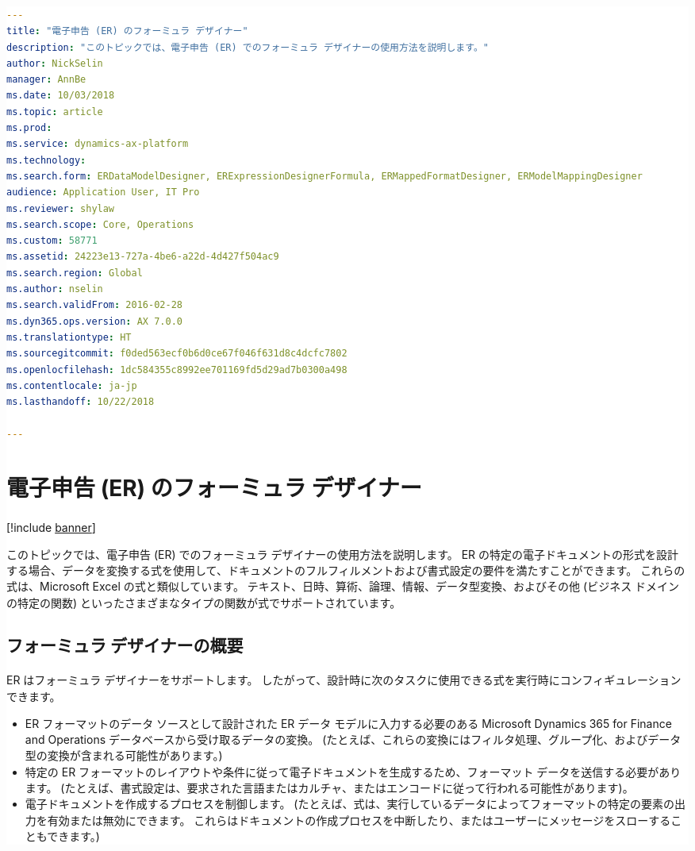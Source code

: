 ```yaml
---
title: "電子申告 (ER) のフォーミュラ デザイナー"
description: "このトピックでは、電子申告 (ER) でのフォーミュラ デザイナーの使用方法を説明します。"
author: NickSelin
manager: AnnBe
ms.date: 10/03/2018
ms.topic: article
ms.prod: 
ms.service: dynamics-ax-platform
ms.technology: 
ms.search.form: ERDataModelDesigner, ERExpressionDesignerFormula, ERMappedFormatDesigner, ERModelMappingDesigner
audience: Application User, IT Pro
ms.reviewer: shylaw
ms.search.scope: Core, Operations
ms.custom: 58771
ms.assetid: 24223e13-727a-4be6-a22d-4d427f504ac9
ms.search.region: Global
ms.author: nselin
ms.search.validFrom: 2016-02-28
ms.dyn365.ops.version: AX 7.0.0
ms.translationtype: HT
ms.sourcegitcommit: f0ded563ecf0b6d0ce67f046f631d8c4dcfc7802
ms.openlocfilehash: 1dc584355c8992ee701169fd5d29ad7b0300a498
ms.contentlocale: ja-jp
ms.lasthandoff: 10/22/2018

---
```


# <a name="formula-designer-in-electronic-reporting-er"></a>電子申告 (ER) のフォーミュラ デザイナー

[!include [banner](../includes/banner.md)]

このトピックでは、電子申告 (ER) でのフォーミュラ デザイナーの使用方法を説明します。 ER の特定の電子ドキュメントの形式を設計する場合、データを変換する式を使用して、ドキュメントのフルフィルメントおよび書式設定の要件を満たすことができます。 これらの式は、Microsoft Excel の式と類似しています。 テキスト、日時、算術、論理、情報、データ型変換、およびその他 (ビジネス ドメインの特定の関数) といったさまざまなタイプの関数が式でサポートされています。

## <a name="formula-designer-overview"></a>フォーミュラ デザイナーの概要

ER はフォーミュラ デザイナーをサポートします。 したがって、設計時に次のタスクに使用できる式を実行時にコンフィギュレーションできます。

- ER フォーマットのデータ ソースとして設計された ER データ モデルに入力する必要のある Microsoft Dynamics 365 for Finance and Operations データベースから受け取るデータの変換。 (たとえば、これらの変換にはフィルタ処理、グループ化、およびデータ型の変換が含まれる可能性があります。)
- 特定の ER フォーマットのレイアウトや条件に従って電子ドキュメントを生成するため、フォーマット データを送信する必要があります。 (たとえば、書式設定は、要求された言語またはカルチャ、またはエンコードに従って行われる可能性があります)。
- 電子ドキュメントを作成するプロセスを制御します。 (たとえば、式は、実行しているデータによってフォーマットの特定の要素の出力を有効または無効にできます。 これらはドキュメントの作成プロセスを中断したり、またはユーザーにメッセージをスローすることもできます。)
